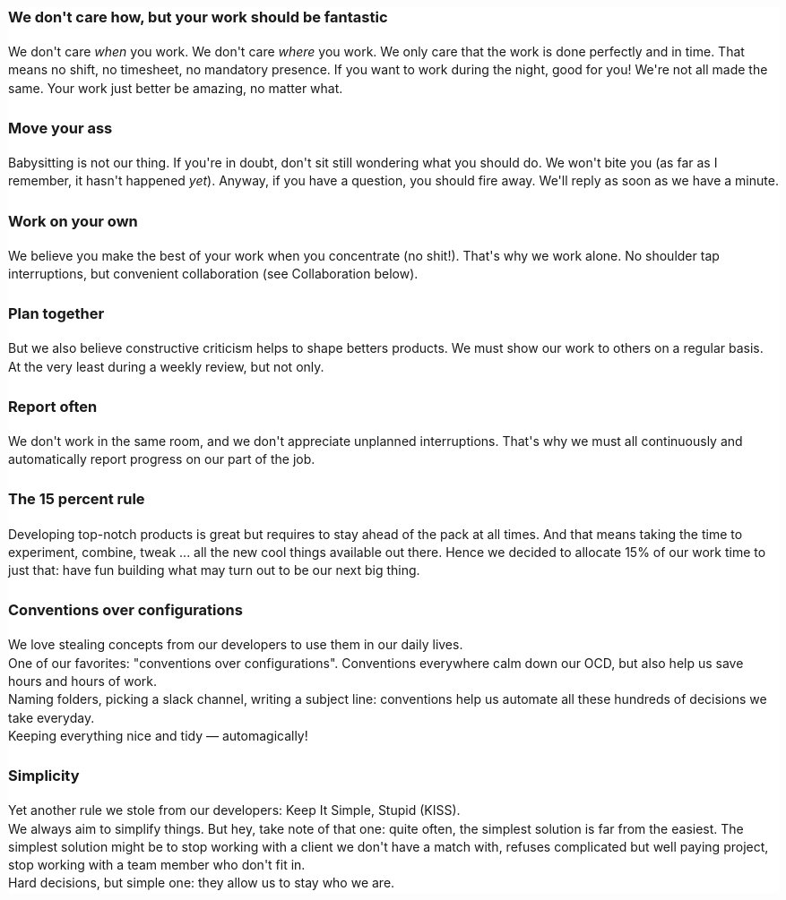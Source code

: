 
### We don't care how, but your work should be fantastic

We don't care _when_ you work. We don't care _where_ you work. We only care that the work is done perfectly and in time. That means no shift, no timesheet, no mandatory presence. If you want to work during the night, good for you! We're not all made the same. Your work just better be amazing, no matter what.


### Move your ass

Babysitting is not our thing. If you're in doubt, don't sit still wondering what you should do. We won't bite you (as far as I remember, it hasn't happened _yet_). Anyway, if you have a question, you should fire away. We'll reply as soon as we have a minute.


### Work on your own

We believe you make the best of your work when you concentrate (no shit!). That's why we work alone. No shoulder tap interruptions, but convenient collaboration (see Collaboration below).


### Plan together

But we also believe constructive criticism helps to shape betters products. We must show our work to others on a regular basis. At the very least during a weekly review, but not only. 


### Report often

We don't work in the same room, and we don't appreciate unplanned interruptions. That's why we must all continuously and automatically report progress on our part of the job.


### The 15 percent rule

Developing top-notch products is great but requires to stay ahead of the pack at all times. And that means taking the time to experiment, combine, tweak ... all the new cool things available out there. Hence we decided to allocate 15% of our work time to just that: have fun building what may turn out to be our next big thing.


### Conventions over configurations

We love stealing concepts from our developers to use them in our daily lives. \
One of our favorites: "conventions over configurations". Conventions everywhere calm down our OCD, but also help us save hours and hours of work.  \
Naming folders, picking a slack channel, writing a subject line: conventions help us automate all these hundreds of decisions we take everyday. \
Keeping everything nice and tidy — automagically!

### Simplicity

Yet another rule we stole from our developers: Keep It Simple, Stupid (KISS). \
We always aim to simplify things. But hey, take note of that one: quite often, the simplest solution is far from the easiest. The simplest solution might be to stop working with a client we don't have a match with, refuses complicated but well paying project, stop working with a team member who don't fit in.  \
Hard decisions, but simple one: they allow us to stay who we are.
